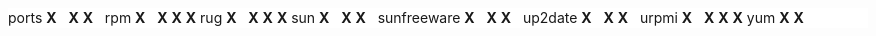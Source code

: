 </tr>
<tr><td>ports</td>
<td><strong>X</strong></td>
<td>&nbsp;</td>
<td><strong>X</strong></td>
<td><strong>X</strong></td>
<td>&nbsp;</td>
</tr>
<tr><td>rpm</td>
<td><strong>X</strong></td>
<td>&nbsp;</td>

<td><strong>X</strong></td>
<td><strong>X</strong></td>
<td><strong>X</strong></td>
</tr>
<tr><td>rug</td>
<td><strong>X</strong></td>
<td>&nbsp;</td>
<td><strong>X</strong></td>
<td><strong>X</strong></td>
<td><strong>X</strong></td>

</tr>
<tr><td>sun</td>
<td><strong>X</strong></td>
<td>&nbsp;</td>
<td><strong>X</strong></td>
<td><strong>X</strong></td>
<td>&nbsp;</td>
</tr>
<tr><td>sunfreeware</td>
<td><strong>X</strong></td>
<td>&nbsp;</td>

<td><strong>X</strong></td>
<td><strong>X</strong></td>
<td>&nbsp;</td>
</tr>
<tr><td>up2date</td>
<td><strong>X</strong></td>
<td>&nbsp;</td>
<td><strong>X</strong></td>
<td><strong>X</strong></td>
<td>&nbsp;</td>
</tr>

<tr><td>urpmi</td>
<td><strong>X</strong></td>
<td>&nbsp;</td>
<td><strong>X</strong></td>
<td><strong>X</strong></td>
<td><strong>X</strong></td>
</tr>
<tr><td>yum</td>
<td><strong>X</strong></td>
<td><strong>X</strong></td>

